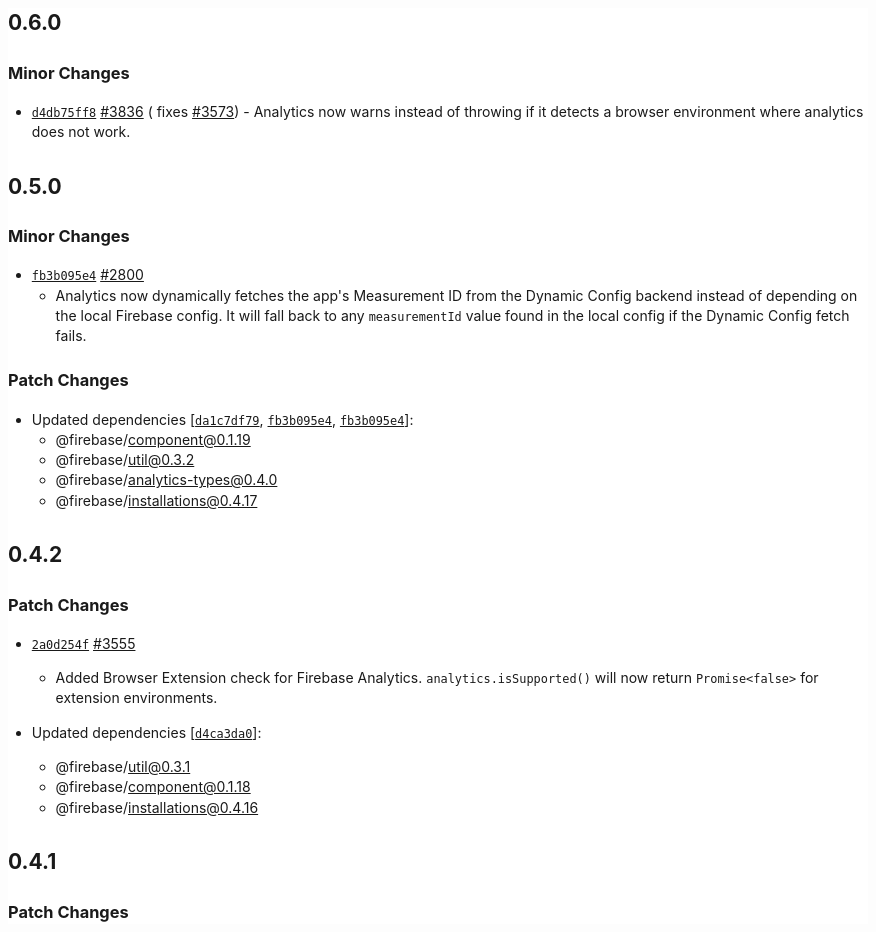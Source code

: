 ## 0.6.0

### Minor Changes

- [`d4db75ff8`](https://github.com/firebase/firebase-js-sdk/commit/d4db75ff81388430489bd561ac2247fe9e0b6eb5) [#3836](https://github.com/firebase/firebase-js-sdk/pull/3836) (
  fixes [#3573](https://github.com/firebase/firebase-js-sdk/issues/3573)) - Analytics now warns
  instead of throwing if it detects a browser environment where analytics does not work.

## 0.5.0

### Minor Changes

- [`fb3b095e4`](https://github.com/firebase/firebase-js-sdk/commit/fb3b095e4b7c8f57fdb3172bc039c84576abf290) [#2800](https://github.com/firebase/firebase-js-sdk/pull/2800)
    - Analytics now dynamically fetches the app's Measurement ID from the Dynamic Config backend
      instead of depending on the local Firebase config. It will fall back to any `measurementId`
      value found in the local config if the Dynamic Config fetch fails.

### Patch Changes

- Updated
  dependencies [[`da1c7df79`](https://github.com/firebase/firebase-js-sdk/commit/da1c7df7982b08bbef82fcc8d93255f3e2d23cca), [`fb3b095e4`](https://github.com/firebase/firebase-js-sdk/commit/fb3b095e4b7c8f57fdb3172bc039c84576abf290), [`fb3b095e4`](https://github.com/firebase/firebase-js-sdk/commit/fb3b095e4b7c8f57fdb3172bc039c84576abf290)]:
    - @firebase/component@0.1.19
    - @firebase/util@0.3.2
    - @firebase/analytics-types@0.4.0
    - @firebase/installations@0.4.17

## 0.4.2

### Patch Changes

- [`2a0d254f`](https://github.com/firebase/firebase-js-sdk/commit/2a0d254fa58e607842fc0380c8cfa7bbbb69df75) [#3555](https://github.com/firebase/firebase-js-sdk/pull/3555)
    - Added Browser Extension check for Firebase Analytics. `analytics.isSupported()` will now
      return `Promise<false>` for extension environments.

- Updated
  dependencies [[`d4ca3da0`](https://github.com/firebase/firebase-js-sdk/commit/d4ca3da0a59fcea1261ba69d7eb663bba38d3089)]:
    - @firebase/util@0.3.1
    - @firebase/component@0.1.18
    - @firebase/installations@0.4.16

## 0.4.1

### Patch Changes
